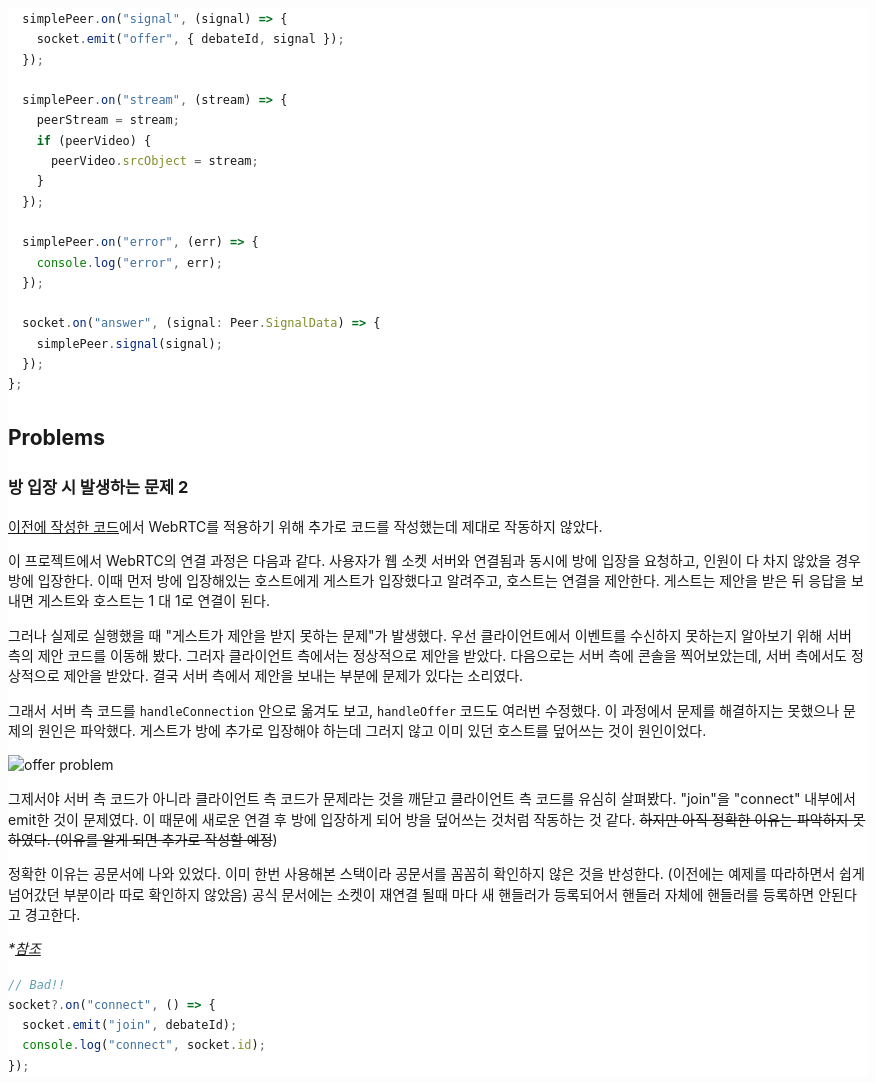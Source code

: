 ```ts
  simplePeer.on("signal", (signal) => {
    socket.emit("offer", { debateId, signal });
  });

  simplePeer.on("stream", (stream) => {
    peerStream = stream;
    if (peerVideo) {
      peerVideo.srcObject = stream;
    }
  });

  simplePeer.on("error", (err) => {
    console.log("error", err);
  });

  socket.on("answer", (signal: Peer.SignalData) => {
    simplePeer.signal(signal);
  });
};
```

## Problems

### 방 입장 시 발생하는 문제 2

[이전에 작성한 코드](/posts/projects/debate-ducks/3)에서 WebRTC를 적용하기 위해 추가로 코드를 작성했는데 제대로 작동하지 않았다.

이 프로젝트에서 WebRTC의 연결 과정은 다음과 같다. 사용자가 웹 소켓 서버와 연결됨과 동시에 방에 입장을 요청하고, 인원이 다 차지 않았을 경우 방에 입장한다. 이때 먼저 방에 입장해있는 호스트에게 게스트가 입장했다고 알려주고, 호스트는 연결을 제안한다. 게스트는 제안을 받은 뒤 응답을 보내면 게스트와 호스트는 1 대 1로 연결이 된다.

그러나 실제로 실행했을 때 "게스트가 제안을 받지 못하는 문제"가 발생했다. 우선 클라이언트에서 이벤트를 수신하지 못하는지 알아보기 위해 서버 측의 제안 코드를 이동해 봤다. 그러자 클라이언트 측에서는 정상적으로 제안을 받았다. 다음으로는 서버 측에 콘솔을 찍어보았는데, 서버 측에서도 정상적으로 제안을 받았다. 결국 서버 측에서 제안을 보내는 부분에 문제가 있다는 소리였다.

그래서 서버 측 코드를 `handleConnection` 안으로 옮겨도 보고, `handleOffer` 코드도 여러번 수정했다. 이 과정에서 문제를 해결하지는 못했으나 문제의 원인은 파악했다. 게스트가 방에 추가로 입장해야 하는데 그러지 않고 이미 있던 호스트를 덮어쓰는 것이 원인이었다.

<img width="500" alt="offer problem" src="https://user-images.githubusercontent.com/84524514/169584200-946cc59e-2d58-4b34-a3d3-aa743ec3c465.png">

그제서야 서버 측 코드가 아니라 클라이언트 측 코드가 문제라는 것을 깨닫고 클라이언트 측 코드를 유심히 살펴봤다. "join"을 "connect" 내부에서 emit한 것이 문제였다. 이 때문에 새로운 연결 후 방에 입장하게 되어 방을 덮어쓰는 것처럼 작동하는 것 같다. ~~하지만 아직 정확한 이유는 파악하지 못하였다. (이유를 알게 되면 추가로 작성할 예정~~)

정확한 이유는 공문서에 나와 있었다. 이미 한번 사용해본 스택이라 공문서를 꼼꼼히 확인하지 않은 것을 반성한다. (이전에는 예제를 따라하면서 쉽게 넘어갔던 부분이라 따로 확인하지 않았음) 공식 문서에는 소켓이 재연결 될때 마다 새 핸들러가 등록되어서 핸들러 자체에 핸들러를 등록하면 안된다고 경고한다.

_\*[참조](https://socket.io/docs/v4/client-api/#event-connect)_

```ts
// Bad!!
socket?.on("connect", () => {
  socket.emit("join", debateId);
  console.log("connect", socket.id);
});
```
